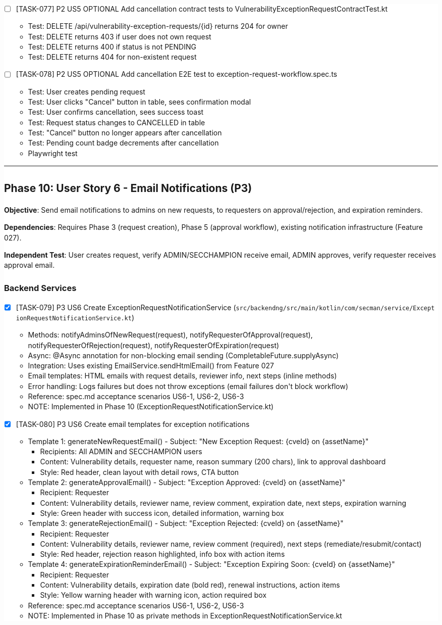 - [ ] [TASK-077] P2 US5 OPTIONAL Add cancellation contract tests to VulnerabilityExceptionRequestContractTest.kt
  - Test: DELETE /api/vulnerability-exception-requests/{id} returns 204 for owner
  - Test: DELETE returns 403 if user does not own request
  - Test: DELETE returns 400 if status is not PENDING
  - Test: DELETE returns 404 for non-existent request

- [ ] [TASK-078] P2 US5 OPTIONAL Add cancellation E2E test to exception-request-workflow.spec.ts
  - Test: User creates pending request
  - Test: User clicks "Cancel" button in table, sees confirmation modal
  - Test: User confirms cancellation, sees success toast
  - Test: Request status changes to CANCELLED in table
  - Test: "Cancel" button no longer appears after cancellation
  - Test: Pending count badge decrements after cancellation
  - Playwright test

---

## Phase 10: User Story 6 - Email Notifications (P3)

**Objective**: Send email notifications to admins on new requests, to requesters on approval/rejection, and expiration reminders.

**Dependencies**: Requires Phase 3 (request creation), Phase 5 (approval workflow), existing notification infrastructure (Feature 027).

**Independent Test**: User creates request, verify ADMIN/SECCHAMPION receive email, ADMIN approves, verify requester receives approval email.

### Backend Services

- [X] [TASK-079] P3 US6 Create ExceptionRequestNotificationService (`src/backendng/src/main/kotlin/com/secman/service/ExceptionRequestNotificationService.kt`)
  - Methods: notifyAdminsOfNewRequest(request), notifyRequesterOfApproval(request), notifyRequesterOfRejection(request), notifyRequesterOfExpiration(request)
  - Async: @Async annotation for non-blocking email sending (CompletableFuture.supplyAsync)
  - Integration: Uses existing EmailService.sendHtmlEmail() from Feature 027
  - Email templates: HTML emails with request details, reviewer info, next steps (inline methods)
  - Error handling: Logs failures but does not throw exceptions (email failures don't block workflow)
  - Reference: spec.md acceptance scenarios US6-1, US6-2, US6-3
  - NOTE: Implemented in Phase 10 (ExceptionRequestNotificationService.kt)

- [X] [TASK-080] P3 US6 Create email templates for exception notifications
  - Template 1: generateNewRequestEmail() - Subject: "New Exception Request: {cveId} on {assetName}"
    - Recipients: All ADMIN and SECCHAMPION users
    - Content: Vulnerability details, requester name, reason summary (200 chars), link to approval dashboard
    - Style: Red header, clean layout with detail rows, CTA button
  - Template 2: generateApprovalEmail() - Subject: "Exception Approved: {cveId} on {assetName}"
    - Recipient: Requester
    - Content: Vulnerability details, reviewer name, review comment, expiration date, next steps, expiration warning
    - Style: Green header with success icon, detailed information, warning box
  - Template 3: generateRejectionEmail() - Subject: "Exception Rejected: {cveId} on {assetName}"
    - Recipient: Requester
    - Content: Vulnerability details, reviewer name, review comment (required), next steps (remediate/resubmit/contact)
    - Style: Red header, rejection reason highlighted, info box with action items
  - Template 4: generateExpirationReminderEmail() - Subject: "Exception Expiring Soon: {cveId} on {assetName}"
    - Recipient: Requester
    - Content: Vulnerability details, expiration date (bold red), renewal instructions, action items
    - Style: Yellow warning header with warning icon, action required box
  - Reference: spec.md acceptance scenarios US6-1, US6-2, US6-3
  - NOTE: Implemented in Phase 10 as private methods in ExceptionRequestNotificationService.kt
